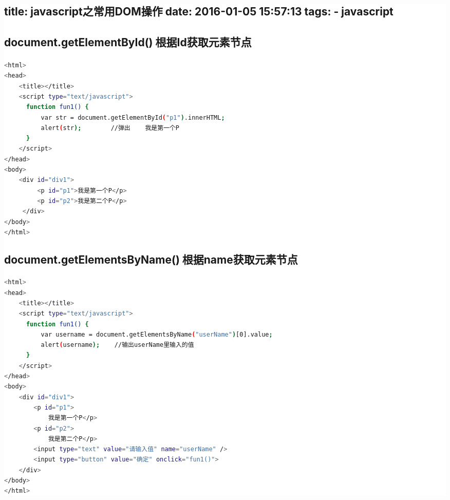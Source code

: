title: javascript之常用DOM操作
date: 2016-01-05 15:57:13
tags:
	- javascript
---

##  document.getElementById()    根据Id获取元素节点

``` bash
<html>
<head>
    <title></title>
    <script type="text/javascript">
      function fun1() {
          var str = document.getElementById("p1").innerHTML;
          alert(str);        //弹出    我是第一个P
      }
    </script>
</head>
<body>
    <div id="div1">
         <p id="p1">我是第一个P</p>
         <p id="p2">我是第二个P</p>
     </div>
</body>
</html>

```

##  document.getElementsByName()    根据name获取元素节点

``` bash
<html>
<head>
    <title></title>
    <script type="text/javascript">
      function fun1() {
          var username = document.getElementsByName("userName")[0].value;
          alert(username);    //输出userName里输入的值
      }
    </script>
</head>
<body>
    <div id="div1">
        <p id="p1">
            我是第一个P</p>
        <p id="p2">
            我是第二个P</p>
        <input type="text" value="请输入值" name="userName" />
        <input type="button" value="确定" onclick="fun1()">
    </div>
</body>
</html>

```

